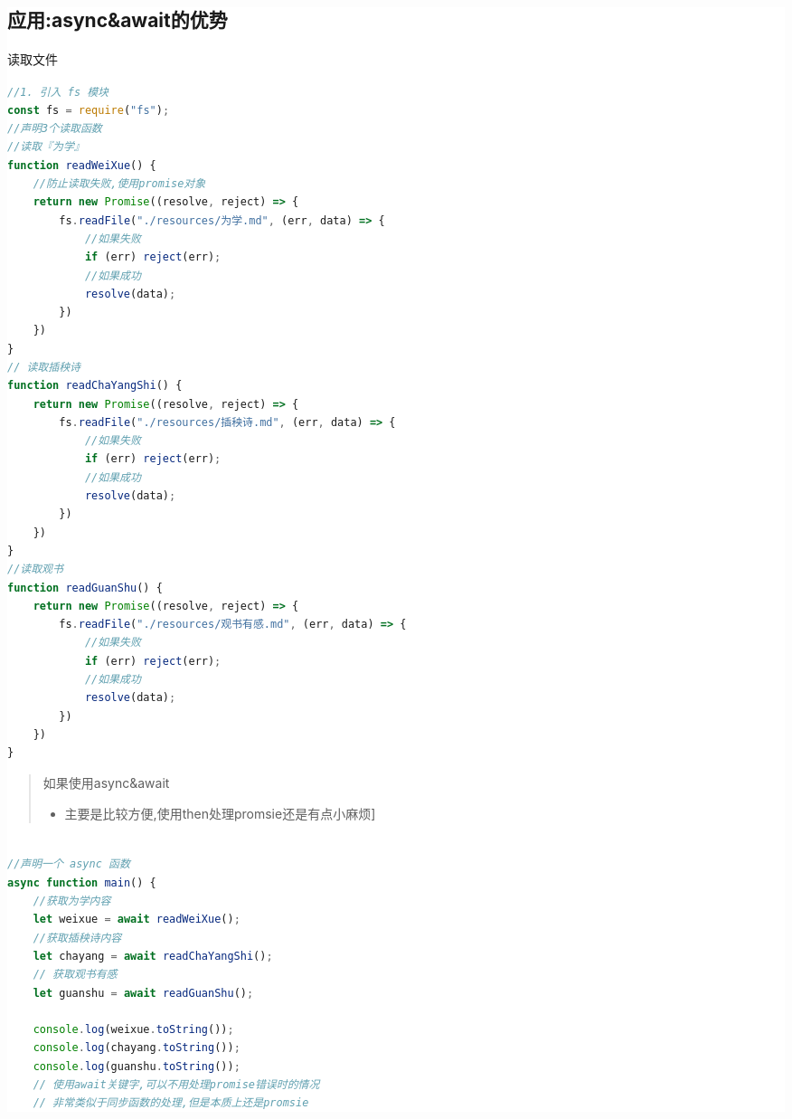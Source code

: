
## 应用:async&await的优势

读取文件

```js
//1. 引入 fs 模块
const fs = require("fs");
//声明3个读取函数
//读取『为学』
function readWeiXue() {
    //防止读取失败,使用promise对象
    return new Promise((resolve, reject) => {
        fs.readFile("./resources/为学.md", (err, data) => {
            //如果失败
            if (err) reject(err);
            //如果成功
            resolve(data);
        })
    })
}
// 读取插秧诗
function readChaYangShi() {
    return new Promise((resolve, reject) => {
        fs.readFile("./resources/插秧诗.md", (err, data) => {
            //如果失败
            if (err) reject(err);
            //如果成功
            resolve(data);
        })
    })
}
//读取观书
function readGuanShu() {
    return new Promise((resolve, reject) => {
        fs.readFile("./resources/观书有感.md", (err, data) => {
            //如果失败
            if (err) reject(err);
            //如果成功
            resolve(data);
        })
    })
}
```

> 如果使用async&await
>
> - 主要是比较方便,使用then处理promsie还是有点小麻烦]

```js

//声明一个 async 函数
async function main() {
    //获取为学内容
    let weixue = await readWeiXue();
    //获取插秧诗内容
    let chayang = await readChaYangShi();
    // 获取观书有感
    let guanshu = await readGuanShu();

    console.log(weixue.toString());
    console.log(chayang.toString());
    console.log(guanshu.toString());
    // 使用await关键字,可以不用处理promise错误时的情况
    // 非常类似于同步函数的处理,但是本质上还是promsie
```